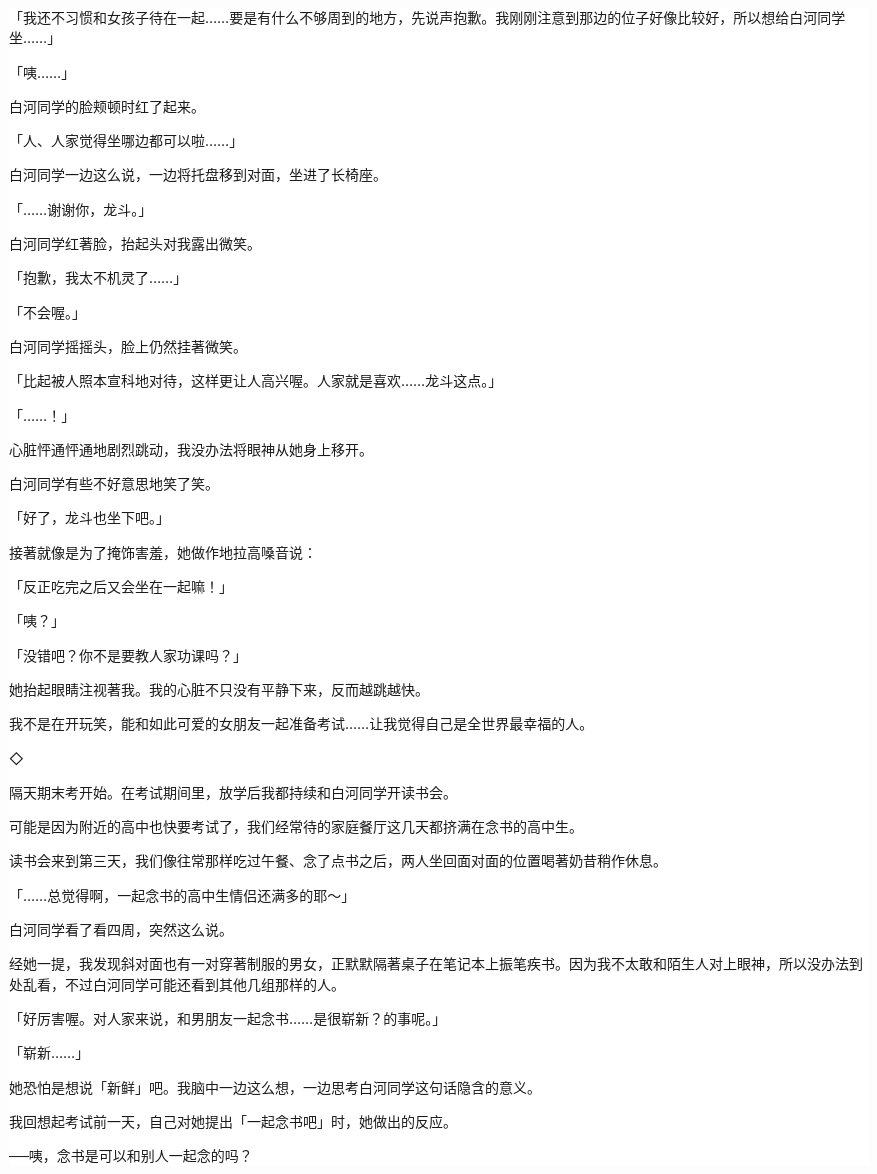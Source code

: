 「我还不习惯和女孩子待在一起……要是有什么不够周到的地方，先说声抱歉。我刚刚注意到那边的位子好像比较好，所以想给白河同学坐……」

「咦……」

白河同学的脸颊顿时红了起来。

「人、人家觉得坐哪边都可以啦……」

白河同学一边这么说，一边将托盘移到对面，坐进了长椅座。

「……谢谢你，龙斗。」

白河同学红著脸，抬起头对我露出微笑。

「抱歉，我太不机灵了……」

「不会喔。」

白河同学摇摇头，脸上仍然挂著微笑。

「比起被人照本宣科地对待，这样更让人高兴喔。人家就是喜欢……龙斗这点。」

「……！」

心脏怦通怦通地剧烈跳动，我没办法将眼神从她身上移开。

白河同学有些不好意思地笑了笑。

「好了，龙斗也坐下吧。」

接著就像是为了掩饰害羞，她做作地拉高嗓音说：

「反正吃完之后又会坐在一起嘛！」

「咦？」

「没错吧？你不是要教人家功课吗？」

她抬起眼睛注视著我。我的心脏不只没有平静下来，反而越跳越快。

我不是在开玩笑，能和如此可爱的女朋友一起准备考试……让我觉得自己是全世界最幸福的人。

◇

隔天期末考开始。在考试期间里，放学后我都持续和白河同学开读书会。

可能是因为附近的高中也快要考试了，我们经常待的家庭餐厅这几天都挤满在念书的高中生。

读书会来到第三天，我们像往常那样吃过午餐、念了点书之后，两人坐回面对面的位置喝著奶昔稍作休息。

「……总觉得啊，一起念书的高中生情侣还满多的耶～」

白河同学看了看四周，突然这么说。

经她一提，我发现斜对面也有一对穿著制服的男女，正默默隔著桌子在笔记本上振笔疾书。因为我不太敢和陌生人对上眼神，所以没办法到处乱看，不过白河同学可能还看到其他几组那样的人。

「好厉害喔。对人家来说，和男朋友一起念书……是很崭新？的事呢。」

「崭新……」

她恐怕是想说「新鲜」吧。我脑中一边这么想，一边思考白河同学这句话隐含的意义。

我回想起考试前一天，自己对她提出「一起念书吧」时，她做出的反应。

──咦，念书是可以和别人一起念的吗？
